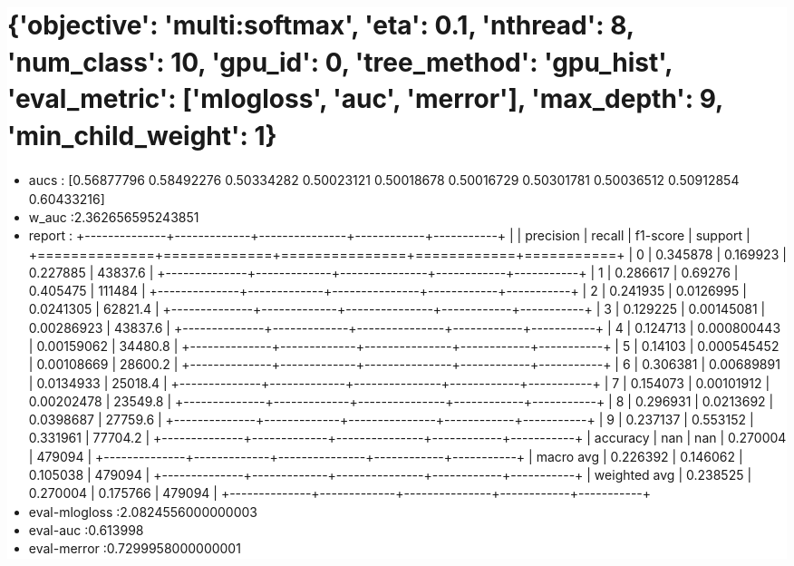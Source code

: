 

# {'objective': 'multi:softmax', 'eta': 0.1, 'nthread': 8, 'num_class': 10, 'gpu_id': 0, 'tree_method': 'gpu_hist', 'eval_metric': ['mlogloss', 'auc', 'merror'], 'max_depth': 9, 'min_child_weight': 1}
- aucs :
[0.56877796 0.58492276 0.50334282 0.50023121 0.50018678 0.50016729
 0.50301781 0.50036512 0.50912854 0.60433216]
- w_auc :2.362656595243851
- report :
+--------------+-------------+---------------+------------+-----------+
|              |   precision |        recall |   f1-score |   support |
+==============+=============+===============+============+===========+
| 0            |    0.345878 |   0.169923    | 0.227885   |   43837.6 |
+--------------+-------------+---------------+------------+-----------+
| 1            |    0.286617 |   0.69276     | 0.405475   |  111484   |
+--------------+-------------+---------------+------------+-----------+
| 2            |    0.241935 |   0.0126995   | 0.0241305  |   62821.4 |
+--------------+-------------+---------------+------------+-----------+
| 3            |    0.129225 |   0.00145081  | 0.00286923 |   43837.6 |
+--------------+-------------+---------------+------------+-----------+
| 4            |    0.124713 |   0.000800443 | 0.00159062 |   34480.8 |
+--------------+-------------+---------------+------------+-----------+
| 5            |    0.14103  |   0.000545452 | 0.00108669 |   28600.2 |
+--------------+-------------+---------------+------------+-----------+
| 6            |    0.306381 |   0.00689891  | 0.0134933  |   25018.4 |
+--------------+-------------+---------------+------------+-----------+
| 7            |    0.154073 |   0.00101912  | 0.00202478 |   23549.8 |
+--------------+-------------+---------------+------------+-----------+
| 8            |    0.296931 |   0.0213692   | 0.0398687  |   27759.6 |
+--------------+-------------+---------------+------------+-----------+
| 9            |    0.237137 |   0.553152    | 0.331961   |   77704.2 |
+--------------+-------------+---------------+------------+-----------+
| accuracy     |  nan        | nan           | 0.270004   |  479094   |
+--------------+-------------+---------------+------------+-----------+
| macro avg    |    0.226392 |   0.146062    | 0.105038   |  479094   |
+--------------+-------------+---------------+------------+-----------+
| weighted avg |    0.238525 |   0.270004    | 0.175766   |  479094   |
+--------------+-------------+---------------+------------+-----------+
- eval-mlogloss :2.0824556000000003
- eval-auc :0.613998
- eval-merror :0.7299958000000001
